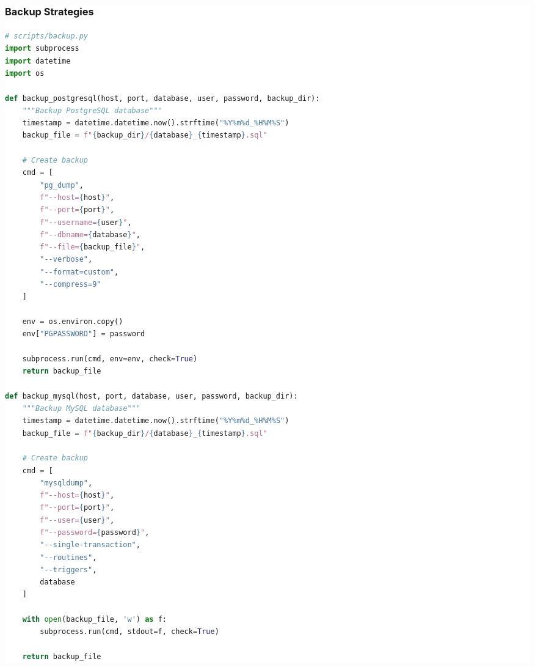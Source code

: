 ### Backup Strategies
```python
# scripts/backup.py
import subprocess
import datetime
import os

def backup_postgresql(host, port, database, user, password, backup_dir):
    """Backup PostgreSQL database"""
    timestamp = datetime.datetime.now().strftime("%Y%m%d_%H%M%S")
    backup_file = f"{backup_dir}/{database}_{timestamp}.sql"

    # Create backup
    cmd = [
        "pg_dump",
        f"--host={host}",
        f"--port={port}",
        f"--username={user}",
        f"--dbname={database}",
        f"--file={backup_file}",
        "--verbose",
        "--format=custom",
        "--compress=9"
    ]

    env = os.environ.copy()
    env["PGPASSWORD"] = password

    subprocess.run(cmd, env=env, check=True)
    return backup_file

def backup_mysql(host, port, database, user, password, backup_dir):
    """Backup MySQL database"""
    timestamp = datetime.datetime.now().strftime("%Y%m%d_%H%M%S")
    backup_file = f"{backup_dir}/{database}_{timestamp}.sql"

    # Create backup
    cmd = [
        "mysqldump",
        f"--host={host}",
        f"--port={port}",
        f"--user={user}",
        f"--password={password}",
        "--single-transaction",
        "--routines",
        "--triggers",
        database
    ]

    with open(backup_file, 'w') as f:
        subprocess.run(cmd, stdout=f, check=True)

    return backup_file
```
